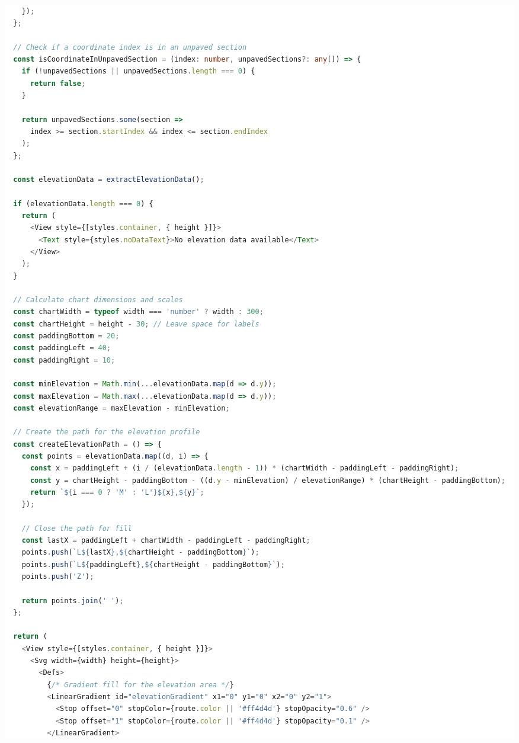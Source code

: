 ```typescript
    });
  };
  
  // Check if a coordinate index is in an unpaved section
  const isCoordinateInUnpavedSection = (index: number, unpavedSections?: any[]) => {
    if (!unpavedSections || unpavedSections.length === 0) {
      return false;
    }
    
    return unpavedSections.some(section => 
      index >= section.startIndex && index <= section.endIndex
    );
  };
  
  const elevationData = extractElevationData();
  
  if (elevationData.length === 0) {
    return (
      <View style={[styles.container, { height }]}>
        <Text style={styles.noDataText}>No elevation data available</Text>
      </View>
    );
  }
  
  // Calculate chart dimensions and scales
  const chartWidth = typeof width === 'number' ? width : 300;
  const chartHeight = height - 30; // Leave space for labels
  const paddingBottom = 20;
  const paddingLeft = 40;
  const paddingRight = 10;
  
  const minElevation = Math.min(...elevationData.map(d => d.y));
  const maxElevation = Math.max(...elevationData.map(d => d.y));
  const elevationRange = maxElevation - minElevation;
  
  // Create the path for the elevation profile
  const createElevationPath = () => {
    const points = elevationData.map((d, i) => {
      const x = paddingLeft + (i / (elevationData.length - 1)) * (chartWidth - paddingLeft - paddingRight);
      const y = chartHeight - paddingBottom - ((d.y - minElevation) / elevationRange) * (chartHeight - paddingBottom);
      return `${i === 0 ? 'M' : 'L'}${x},${y}`;
    });
    
    // Close the path for fill
    const lastX = paddingLeft + chartWidth - paddingLeft - paddingRight;
    points.push(`L${lastX},${chartHeight - paddingBottom}`);
    points.push(`L${paddingLeft},${chartHeight - paddingBottom}`);
    points.push('Z');
    
    return points.join(' ');
  };
  
  return (
    <View style={[styles.container, { height }]}>
      <Svg width={width} height={height}>
        <Defs>
          {/* Gradient fill for the elevation area */}
          <LinearGradient id="elevationGradient" x1="0" y1="0" x2="0" y2="1">
            <Stop offset="0" stopColor={route.color || '#ff4d4d'} stopOpacity="0.6" />
            <Stop offset="1" stopColor={route.color || '#ff4d4d'} stopOpacity="0.1" />
          </LinearGradient>
```